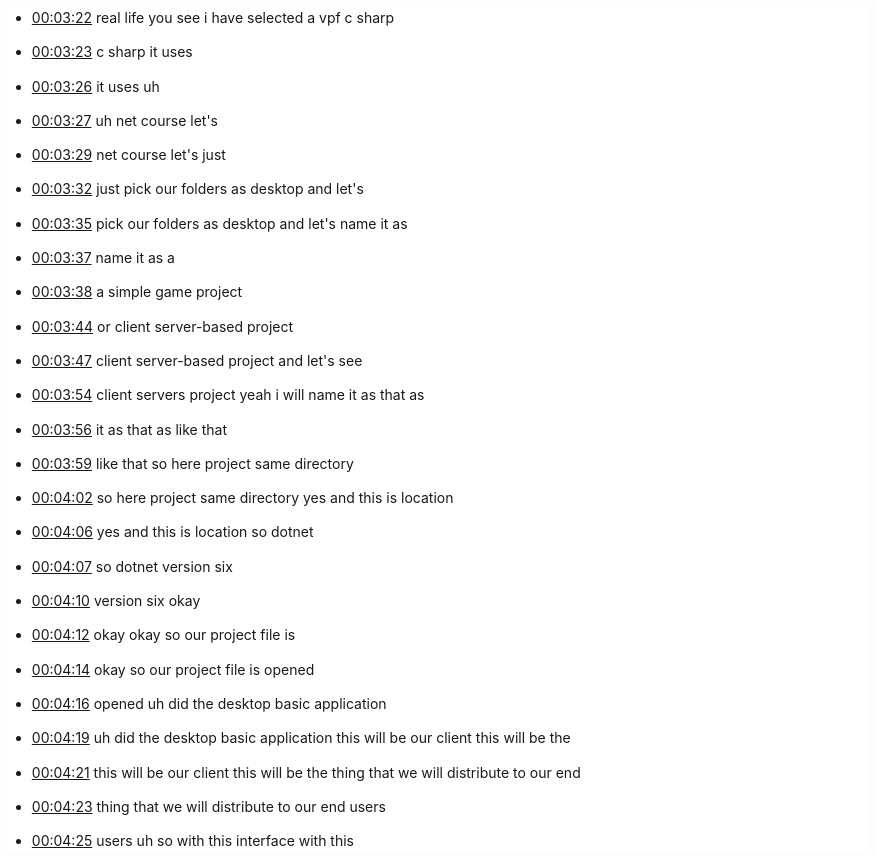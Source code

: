 - [00:03:22](https://www.youtube.com/watch?v=MFk6x-r6HEw&t=202) real life you see i have selected a vpf c sharp

- [00:03:23](https://www.youtube.com/watch?v=MFk6x-r6HEw&t=203) c sharp it uses

- [00:03:26](https://www.youtube.com/watch?v=MFk6x-r6HEw&t=206) it uses uh

- [00:03:27](https://www.youtube.com/watch?v=MFk6x-r6HEw&t=207) uh net course let's

- [00:03:29](https://www.youtube.com/watch?v=MFk6x-r6HEw&t=209) net course let's just

- [00:03:32](https://www.youtube.com/watch?v=MFk6x-r6HEw&t=212) just pick our folders as desktop and let's

- [00:03:35](https://www.youtube.com/watch?v=MFk6x-r6HEw&t=215) pick our folders as desktop and let's name it as

- [00:03:37](https://www.youtube.com/watch?v=MFk6x-r6HEw&t=217) name it as a

- [00:03:38](https://www.youtube.com/watch?v=MFk6x-r6HEw&t=218) a simple game project

- [00:03:44](https://www.youtube.com/watch?v=MFk6x-r6HEw&t=224) or client server-based project

- [00:03:47](https://www.youtube.com/watch?v=MFk6x-r6HEw&t=227) client server-based project and let's see

- [00:03:54](https://www.youtube.com/watch?v=MFk6x-r6HEw&t=234) client servers project yeah i will name it as that as

- [00:03:56](https://www.youtube.com/watch?v=MFk6x-r6HEw&t=236) it as that as like that

- [00:03:59](https://www.youtube.com/watch?v=MFk6x-r6HEw&t=239) like that so here project same directory

- [00:04:02](https://www.youtube.com/watch?v=MFk6x-r6HEw&t=242) so here project same directory yes and this is location

- [00:04:06](https://www.youtube.com/watch?v=MFk6x-r6HEw&t=246) yes and this is location so dotnet

- [00:04:07](https://www.youtube.com/watch?v=MFk6x-r6HEw&t=247) so dotnet version six

- [00:04:10](https://www.youtube.com/watch?v=MFk6x-r6HEw&t=250) version six okay

- [00:04:12](https://www.youtube.com/watch?v=MFk6x-r6HEw&t=252) okay okay so our project file is

- [00:04:14](https://www.youtube.com/watch?v=MFk6x-r6HEw&t=254) okay so our project file is opened

- [00:04:16](https://www.youtube.com/watch?v=MFk6x-r6HEw&t=256) opened uh did the desktop basic application

- [00:04:19](https://www.youtube.com/watch?v=MFk6x-r6HEw&t=259) uh did the desktop basic application this will be our client this will be the

- [00:04:21](https://www.youtube.com/watch?v=MFk6x-r6HEw&t=261) this will be our client this will be the thing that we will distribute to our end

- [00:04:23](https://www.youtube.com/watch?v=MFk6x-r6HEw&t=263) thing that we will distribute to our end users

- [00:04:25](https://www.youtube.com/watch?v=MFk6x-r6HEw&t=265) users uh so with this interface with this
